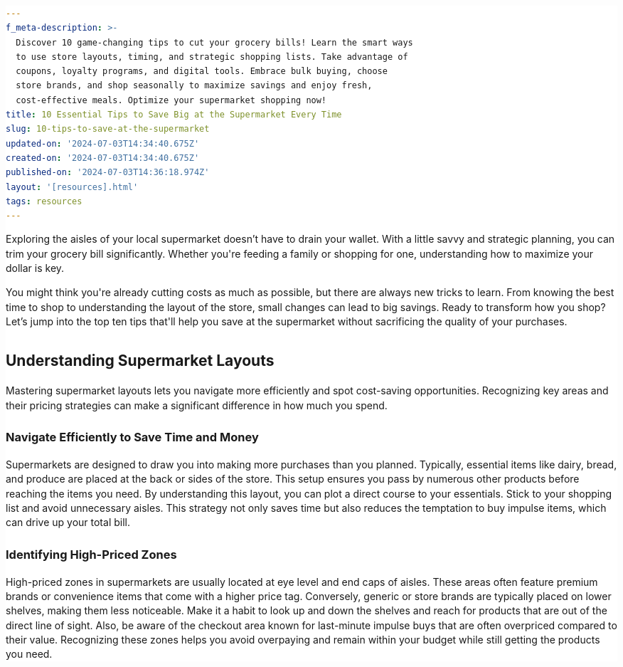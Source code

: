 ```yaml
---
f_meta-description: >-
  Discover 10 game-changing tips to cut your grocery bills! Learn the smart ways
  to use store layouts, timing, and strategic shopping lists. Take advantage of
  coupons, loyalty programs, and digital tools. Embrace bulk buying, choose
  store brands, and shop seasonally to maximize savings and enjoy fresh,
  cost-effective meals. Optimize your supermarket shopping now!
title: 10 Essential Tips to Save Big at the Supermarket Every Time
slug: 10-tips-to-save-at-the-supermarket
updated-on: '2024-07-03T14:34:40.675Z'
created-on: '2024-07-03T14:34:40.675Z'
published-on: '2024-07-03T14:36:18.974Z'
layout: '[resources].html'
tags: resources
---
```


Exploring the aisles of your local supermarket doesn’t have to drain your wallet. With a little savvy and strategic planning, you can trim your grocery bill significantly. Whether you're feeding a family or shopping for one, understanding how to maximize your dollar is key.

You might think you're already cutting costs as much as possible, but there are always new tricks to learn. From knowing the best time to shop to understanding the layout of the store, small changes can lead to big savings. Ready to transform how you shop? Let’s jump into the top ten tips that'll help you save at the supermarket without sacrificing the quality of your purchases.

Understanding Supermarket Layouts
---------------------------------

Mastering supermarket layouts lets you navigate more efficiently and spot cost-saving opportunities. Recognizing key areas and their pricing strategies can make a significant difference in how much you spend.

### Navigate Efficiently to Save Time and Money

Supermarkets are designed to draw you into making more purchases than you planned. Typically, essential items like dairy, bread, and produce are placed at the back or sides of the store. This setup ensures you pass by numerous other products before reaching the items you need. By understanding this layout, you can plot a direct course to your essentials. Stick to your shopping list and avoid unnecessary aisles. This strategy not only saves time but also reduces the temptation to buy impulse items, which can drive up your total bill.

### Identifying High-Priced Zones

High-priced zones in supermarkets are usually located at eye level and end caps of aisles. These areas often feature premium brands or convenience items that come with a higher price tag. Conversely, generic or store brands are typically placed on lower shelves, making them less noticeable. Make it a habit to look up and down the shelves and reach for products that are out of the direct line of sight. Also, be aware of the checkout area known for last-minute impulse buys that are often overpriced compared to their value. Recognizing these zones helps you avoid overpaying and remain within your budget while still getting the products you need.
